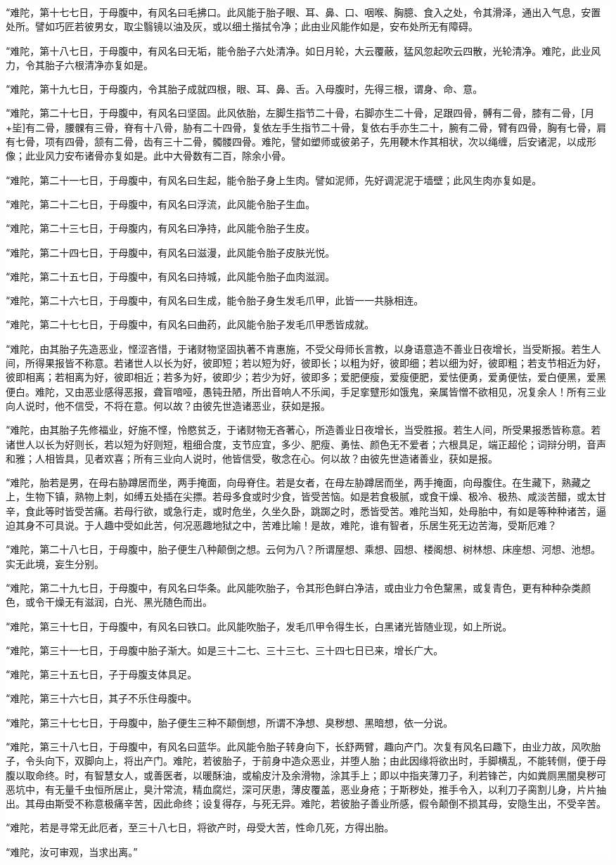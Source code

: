“难陀，第十七七日，于母腹中，有风名曰毛拂口。此风能于胎子眼、耳、鼻、口、咽喉、胸臆、食入之处，令其滑泽，通出入气息，安置处所。譬如巧匠若彼男女，取尘翳镜以油及灰，或以细土揩拭令净；此由业风能作如是，安布处所无有障碍。

“难陀，第十八七日，于母腹中，有风名曰无垢，能令胎子六处清净。如日月轮，大云覆蔽，猛风忽起吹云四散，光轮清净。难陀，此业风力，令其胎子六根清净亦复如是。

“难陀，第十九七日，于母腹内，令其胎子成就四根，眼、耳、鼻、舌。入母腹时，先得三根，谓身、命、意。

“难陀，第二十七日，于母腹中，有风名曰坚固。此风依胎，左脚生指节二十骨，右脚亦生二十骨，足跟四骨，髆有二骨，膝有二骨，[月+坒]有二骨，腰髁有三骨，脊有十八骨，胁有二十四骨，复依左手生指节二十骨，复依右手亦生二十，腕有二骨，臂有四骨，胸有七骨，肩有七骨，项有四骨，颔有二骨，齿有三十二骨，髑髅四骨。难陀，譬如塑师或彼弟子，先用鞕木作其相状，次以绳缠，后安诸泥，以成形像；此业风力安布诸骨亦复如是。此中大骨数有二百，除余小骨。

“难陀，第二十一七日，于母腹中，有风名曰生起，能令胎子身上生肉。譬如泥师，先好调泥泥于墙壁；此风生肉亦复如是。

“难陀，第二十二七日，于母腹中，有风名曰浮流，此风能令胎子生血。

“难陀，第二十三七日，于母腹内，有风名曰净持，此风能令胎子生皮。

“难陀，第二十四七日，于母腹中，有风名曰滋漫，此风能令胎子皮肤光悦。

“难陀，第二十五七日，于母腹中，有风名曰持城，此风能令胎子血肉滋润。

“难陀，第二十六七日，于母腹中，有风名曰生成，能令胎子身生发毛爪甲，此皆一一共脉相连。

“难陀，第二十七七日，于母腹中，有风名曰曲药，此风能令胎子发毛爪甲悉皆成就。

“难陀，由其胎子先造恶业，悭涩吝惜，于诸财物坚固执著不肯惠施，不受父母师长言教，以身语意造不善业日夜增长，当受斯报。若生人间，所得果报皆不称意。若诸世人以长为好，彼即短；若以短为好，彼即长；以粗为好，彼即细；若以细为好，彼即粗；若支节相近为好，彼即相离；若相离为好，彼即相近；若多为好，彼即少；若少为好，彼即多；爱肥便瘦，爱瘦便肥，爱怯便勇，爱勇便怯，爱白便黑，爱黑便白。难陀，又由恶业感得恶报，聋盲喑哑，愚钝丑陋，所出音响人不乐闻，手足挛躄形如饿鬼，亲属皆憎不欲相见，况复余人！所有三业向人说时，他不信受，不将在意。何以故？由彼先世造诸恶业，获如是报。

“难陀，由其胎子先修福业，好施不悭，怜愍贫乏，于诸财物无吝著心，所造善业日夜增长，当受胜报。若生人间，所受果报悉皆称意。若诸世人以长为好则长，若以短为好则短，粗细合度，支节应宜，多少、肥瘦、勇怯、颜色无不爱者；六根具足，端正超伦；词辩分明，音声和雅；人相皆具，见者欢喜；所有三业向人说时，他皆信受，敬念在心。何以故？由彼先世造诸善业，获如是报。

“难陀，胎若是男，在母右胁蹲居而坐，两手掩面，向母脊住。若是女者，在母左胁蹲居而坐，两手掩面，向母腹住。在生藏下，熟藏之上，生物下镇，熟物上刺，如缚五处插在尖摽。若母多食或时少食，皆受苦恼。如是若食极腻，或食干燥、极冷、极热、咸淡苦醋，或太甘辛，食此等时皆受苦痛。若母行欲，或急行走，或时危坐，久坐久卧，跳踯之时，悉皆受苦。难陀当知，处母胎中，有如是等种种诸苦，逼迫其身不可具说。于人趣中受如此苦，何况恶趣地狱之中，苦难比喻！是故，难陀，谁有智者，乐居生死无边苦海，受斯厄难？

“难陀，第二十八七日，于母腹中，胎子便生八种颠倒之想。云何为八？所谓屋想、乘想、园想、楼阁想、树林想、床座想、河想、池想。实无此境，妄生分别。

“难陀，第二十九七日，于母腹中，有风名曰华条。此风能吹胎子，令其形色鲜白净洁，或由业力令色黧黑，或复青色，更有种种杂类颜色，或令干燥无有滋润，白光、黑光随色而出。

“难陀，第三十七日，于母腹中，有风名曰铁口。此风能吹胎子，发毛爪甲令得生长，白黑诸光皆随业现，如上所说。

“难陀，第三十一七日，于母腹中胎子渐大。如是三十二七、三十三七、三十四七日已来，增长广大。

“难陀，第三十五七日，子于母腹支体具足。

“难陀，第三十六七日，其子不乐住母腹中。

“难陀，第三十七七日，于母腹中，胎子便生三种不颠倒想，所谓不净想、臭秽想、黑暗想，依一分说。

“难陀，第三十八七日，于母腹中，有风名曰蓝华。此风能令胎子转身向下，长舒两臂，趣向产门。次复有风名曰趣下，由业力故，风吹胎子，令头向下，双脚向上，将出产门。难陀，若彼胎子，于前身中造众恶业，并堕人胎；由此因缘将欲出时，手脚横乱，不能转侧，便于母腹以取命终。时，有智慧女人，或善医者，以暖酥油，或榆皮汁及余滑物，涂其手上；即以中指夹薄刀子，利若锋芒，内如粪厕黑闇臭秽可恶坑中，有无量千虫恒所居止，臭汁常流，精血腐烂，深可厌患，薄皮覆盖，恶业身疮；于斯秽处，推手令入，以利刀子脔割儿身，片片抽出。其母由斯受不称意极痛辛苦，因此命终；设复得存，与死无异。难陀，若彼胎子善业所感，假令颠倒不损其母，安隐生出，不受辛苦。

“难陀，若是寻常无此厄者，至三十八七日，将欲产时，母受大苦，性命几死，方得出胎。

“难陀，汝可审观，当求出离。”
